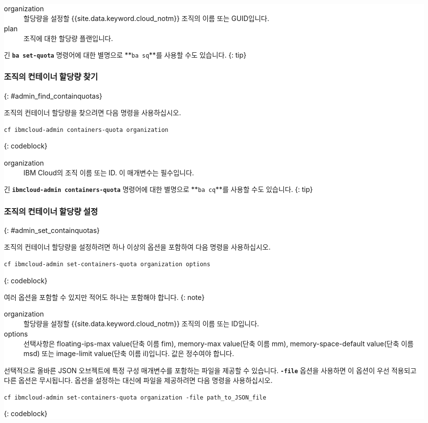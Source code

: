 <dl>
<dt>organization</dt>
<dd>할당량을 설정할 {{site.data.keyword.cloud_notm}} 조직의 이름 또는 GUID입니다.</dd>
<dt>plan</dt>
<dd>조직에 대한 할당량 플랜입니다.</dd>
</dl>

긴 **`ba set-quota`** 명령어에 대한 별명으로 **`ba sq`**를 사용할 수도 있습니다.
{: tip}


### 조직의 컨테이너 할당량 찾기
{: #admin_find_containquotas}

조직의 컨테이너 할당량을 찾으려면 다음 명령을 사용하십시오.

```
cf ibmcloud-admin containers-quota organization
```
{: codeblock}

<dl>
<dt>organization</dt>
<dd>IBM Cloud의 조직 이름 또는 ID. 이 매개변수는 필수입니다.</dd>
</dl>

긴 **`ibmcloud-admin containers-quota`** 명령어에 대한 별명으로 **`ba cq`**를 사용할 수도 있습니다.
{: tip}

### 조직의 컨테이너 할당량 설정
{: #admin_set_containquotas}

조직의 컨테이너 할당량을 설정하려면 하나 이상의 옵션을 포함하여 다음 명령을 사용하십시오.

```
cf ibmcloud-admin set-containers-quota organization options
```
{: codeblock}

여러 옵션을 포함할 수 있지만 적어도 하나는 포함해야 합니다.
{: note}

<dl>
<dt>organization</dt>
<dd>할당량을 설정할 {{site.data.keyword.cloud_notm}} 조직의 이름 또는 ID입니다.</dd>
<dt>options</dt>
<dd>선택사항은 floating-ips-max value(단축 이름 fim), memory-max value(단축 이름 mm), memory-space-default value(단축 이름 msd) 또는 image-limit value(단축 이름 il)입니다. 값은 정수여야 합니다.</dd>
</dl>

선택적으로 올바른 JSON 오브젝트에 특정 구성 매개변수를 포함하는 파일을 제공할 수 있습니다. **`-file`** 옵션을 사용하면 이 옵션이 우선 적용되고 다른 옵션은 무시됩니다. 옵션을 설정하는 대신에 파일을 제공하려면 다음 명령을 사용하십시오.

```
cf ibmcloud-admin set-containers-quota organization -file path_to_JSON_file
```
{: codeblock}

